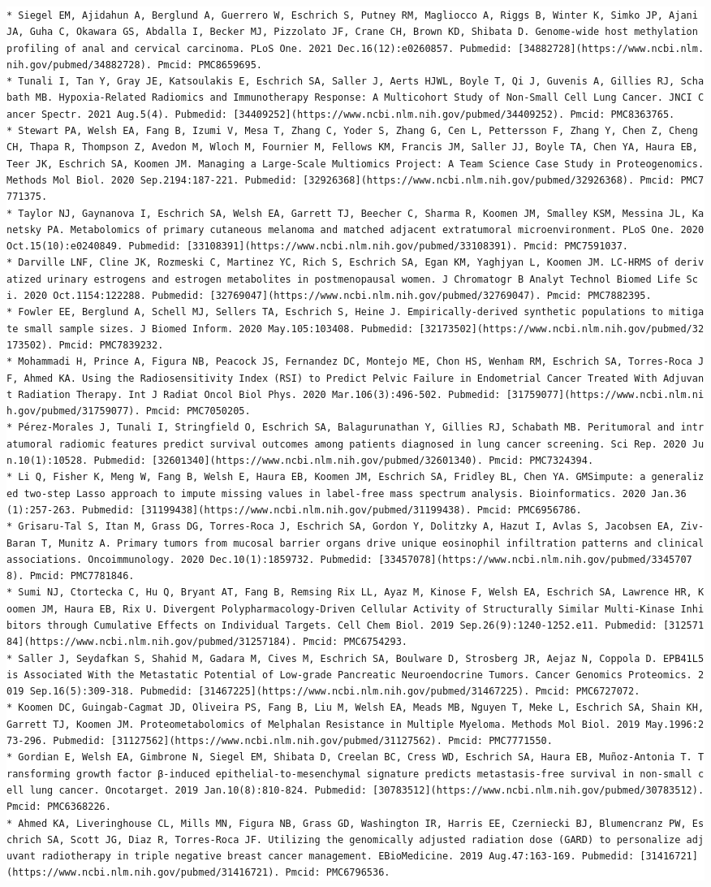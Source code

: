     * Siegel EM, Ajidahun A, Berglund A, Guerrero W, Eschrich S, Putney RM, Magliocco A, Riggs B, Winter K, Simko JP, Ajani JA, Guha C, Okawara GS, Abdalla I, Becker MJ, Pizzolato JF, Crane CH, Brown KD, Shibata D. Genome-wide host methylation profiling of anal and cervical carcinoma. PLoS One. 2021 Dec.16(12):e0260857. Pubmedid: [34882728](https://www.ncbi.nlm.nih.gov/pubmed/34882728). Pmcid: PMC8659695. 
    * Tunali I, Tan Y, Gray JE, Katsoulakis E, Eschrich SA, Saller J, Aerts HJWL, Boyle T, Qi J, Guvenis A, Gillies RJ, Schabath MB. Hypoxia-Related Radiomics and Immunotherapy Response: A Multicohort Study of Non-Small Cell Lung Cancer. JNCI Cancer Spectr. 2021 Aug.5(4). Pubmedid: [34409252](https://www.ncbi.nlm.nih.gov/pubmed/34409252). Pmcid: PMC8363765. 
    * Stewart PA, Welsh EA, Fang B, Izumi V, Mesa T, Zhang C, Yoder S, Zhang G, Cen L, Pettersson F, Zhang Y, Chen Z, Cheng CH, Thapa R, Thompson Z, Avedon M, Wloch M, Fournier M, Fellows KM, Francis JM, Saller JJ, Boyle TA, Chen YA, Haura EB, Teer JK, Eschrich SA, Koomen JM. Managing a Large-Scale Multiomics Project: A Team Science Case Study in Proteogenomics. Methods Mol Biol. 2020 Sep.2194:187-221. Pubmedid: [32926368](https://www.ncbi.nlm.nih.gov/pubmed/32926368). Pmcid: PMC7771375. 
    * Taylor NJ, Gaynanova I, Eschrich SA, Welsh EA, Garrett TJ, Beecher C, Sharma R, Koomen JM, Smalley KSM, Messina JL, Kanetsky PA. Metabolomics of primary cutaneous melanoma and matched adjacent extratumoral microenvironment. PLoS One. 2020 Oct.15(10):e0240849. Pubmedid: [33108391](https://www.ncbi.nlm.nih.gov/pubmed/33108391). Pmcid: PMC7591037. 
    * Darville LNF, Cline JK, Rozmeski C, Martinez YC, Rich S, Eschrich SA, Egan KM, Yaghjyan L, Koomen JM. LC-HRMS of derivatized urinary estrogens and estrogen metabolites in postmenopausal women. J Chromatogr B Analyt Technol Biomed Life Sci. 2020 Oct.1154:122288. Pubmedid: [32769047](https://www.ncbi.nlm.nih.gov/pubmed/32769047). Pmcid: PMC7882395. 
    * Fowler EE, Berglund A, Schell MJ, Sellers TA, Eschrich S, Heine J. Empirically-derived synthetic populations to mitigate small sample sizes. J Biomed Inform. 2020 May.105:103408. Pubmedid: [32173502](https://www.ncbi.nlm.nih.gov/pubmed/32173502). Pmcid: PMC7839232. 
    * Mohammadi H, Prince A, Figura NB, Peacock JS, Fernandez DC, Montejo ME, Chon HS, Wenham RM, Eschrich SA, Torres-Roca JF, Ahmed KA. Using the Radiosensitivity Index (RSI) to Predict Pelvic Failure in Endometrial Cancer Treated With Adjuvant Radiation Therapy. Int J Radiat Oncol Biol Phys. 2020 Mar.106(3):496-502. Pubmedid: [31759077](https://www.ncbi.nlm.nih.gov/pubmed/31759077). Pmcid: PMC7050205. 
    * Pérez-Morales J, Tunali I, Stringfield O, Eschrich SA, Balagurunathan Y, Gillies RJ, Schabath MB. Peritumoral and intratumoral radiomic features predict survival outcomes among patients diagnosed in lung cancer screening. Sci Rep. 2020 Jun.10(1):10528. Pubmedid: [32601340](https://www.ncbi.nlm.nih.gov/pubmed/32601340). Pmcid: PMC7324394. 
    * Li Q, Fisher K, Meng W, Fang B, Welsh E, Haura EB, Koomen JM, Eschrich SA, Fridley BL, Chen YA. GMSimpute: a generalized two-step Lasso approach to impute missing values in label-free mass spectrum analysis. Bioinformatics. 2020 Jan.36(1):257-263. Pubmedid: [31199438](https://www.ncbi.nlm.nih.gov/pubmed/31199438). Pmcid: PMC6956786. 
    * Grisaru-Tal S, Itan M, Grass DG, Torres-Roca J, Eschrich SA, Gordon Y, Dolitzky A, Hazut I, Avlas S, Jacobsen EA, Ziv-Baran T, Munitz A. Primary tumors from mucosal barrier organs drive unique eosinophil infiltration patterns and clinical associations. Oncoimmunology. 2020 Dec.10(1):1859732. Pubmedid: [33457078](https://www.ncbi.nlm.nih.gov/pubmed/33457078). Pmcid: PMC7781846. 
    * Sumi NJ, Ctortecka C, Hu Q, Bryant AT, Fang B, Remsing Rix LL, Ayaz M, Kinose F, Welsh EA, Eschrich SA, Lawrence HR, Koomen JM, Haura EB, Rix U. Divergent Polypharmacology-Driven Cellular Activity of Structurally Similar Multi-Kinase Inhibitors through Cumulative Effects on Individual Targets. Cell Chem Biol. 2019 Sep.26(9):1240-1252.e11. Pubmedid: [31257184](https://www.ncbi.nlm.nih.gov/pubmed/31257184). Pmcid: PMC6754293. 
    * Saller J, Seydafkan S, Shahid M, Gadara M, Cives M, Eschrich SA, Boulware D, Strosberg JR, Aejaz N, Coppola D. EPB41L5 is Associated With the Metastatic Potential of Low-grade Pancreatic Neuroendocrine Tumors. Cancer Genomics Proteomics. 2019 Sep.16(5):309-318. Pubmedid: [31467225](https://www.ncbi.nlm.nih.gov/pubmed/31467225). Pmcid: PMC6727072. 
    * Koomen DC, Guingab-Cagmat JD, Oliveira PS, Fang B, Liu M, Welsh EA, Meads MB, Nguyen T, Meke L, Eschrich SA, Shain KH, Garrett TJ, Koomen JM. Proteometabolomics of Melphalan Resistance in Multiple Myeloma. Methods Mol Biol. 2019 May.1996:273-296. Pubmedid: [31127562](https://www.ncbi.nlm.nih.gov/pubmed/31127562). Pmcid: PMC7771550. 
    * Gordian E, Welsh EA, Gimbrone N, Siegel EM, Shibata D, Creelan BC, Cress WD, Eschrich SA, Haura EB, Muñoz-Antonia T. Transforming growth factor β-induced epithelial-to-mesenchymal signature predicts metastasis-free survival in non-small cell lung cancer. Oncotarget. 2019 Jan.10(8):810-824. Pubmedid: [30783512](https://www.ncbi.nlm.nih.gov/pubmed/30783512). Pmcid: PMC6368226. 
    * Ahmed KA, Liveringhouse CL, Mills MN, Figura NB, Grass GD, Washington IR, Harris EE, Czerniecki BJ, Blumencranz PW, Eschrich SA, Scott JG, Diaz R, Torres-Roca JF. Utilizing the genomically adjusted radiation dose (GARD) to personalize adjuvant radiotherapy in triple negative breast cancer management. EBioMedicine. 2019 Aug.47:163-169. Pubmedid: [31416721](https://www.ncbi.nlm.nih.gov/pubmed/31416721). Pmcid: PMC6796536. 